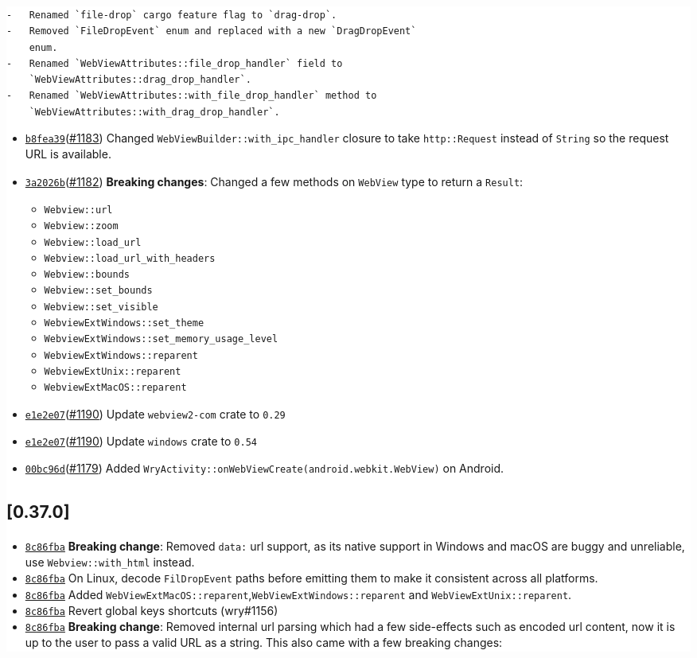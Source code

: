     -   Renamed `file-drop` cargo feature flag to `drag-drop`.
    -   Removed `FileDropEvent` enum and replaced with a new `DragDropEvent`
        enum.
    -   Renamed `WebViewAttributes::file_drop_handler` field to
        `WebViewAttributes::drag_drop_handler`.
    -   Renamed `WebViewAttributes::with_file_drop_handler` method to
        `WebViewAttributes::with_drag_drop_handler`.

-   [`b8fea39`](https://github.com/tauri-apps/wry/commit/b8fea396c2eca289e2f930ad635a15397b7c0dda)([#1183](https://github.com/tauri-apps/wry/pull/1183))
    Changed `WebViewBuilder::with_ipc_handler` closure to take `http::Request`
    instead of `String` so the request URL is available.
-   [`3a2026b`](https://github.com/tauri-apps/wry/commit/3a2026b37be67dea53535f0a7d78b32452ac8b40)([#1182](https://github.com/tauri-apps/wry/pull/1182))
    **Breaking changes**: Changed a few methods on `WebView` type to return a
    `Result`:

    -   `Webview::url`
    -   `Webview::zoom`
    -   `Webview::load_url`
    -   `Webview::load_url_with_headers`
    -   `Webview::bounds`
    -   `Webview::set_bounds`
    -   `Webview::set_visible`
    -   `WebviewExtWindows::set_theme`
    -   `WebviewExtWindows::set_memory_usage_level`
    -   `WebviewExtWindows::reparent`
    -   `WebviewExtUnix::reparent`
    -   `WebviewExtMacOS::reparent`

-   [`e1e2e07`](https://github.com/tauri-apps/wry/commit/e1e2e071e5329bc1a94864e368fdaa3041e79427)([#1190](https://github.com/tauri-apps/wry/pull/1190))
    Update `webview2-com` crate to `0.29`
-   [`e1e2e07`](https://github.com/tauri-apps/wry/commit/e1e2e071e5329bc1a94864e368fdaa3041e79427)([#1190](https://github.com/tauri-apps/wry/pull/1190))
    Update `windows` crate to `0.54`
-   [`00bc96d`](https://github.com/tauri-apps/wry/commit/00bc96d115879c841fc47242271db3761d19f746)([#1179](https://github.com/tauri-apps/wry/pull/1179))
    Added `WryActivity::onWebViewCreate(android.webkit.WebView)` on Android.

## \[0.37.0]

-   [`8c86fba`](https://github.com/tauri-apps/wry/commit/8c86fbaf51cd970737cc070583318d4b532349d2)
    **Breaking change**: Removed `data:` url support, as its native support in
    Windows and macOS are buggy and unreliable, use `Webview::with_html`
    instead.
-   [`8c86fba`](https://github.com/tauri-apps/wry/commit/8c86fbaf51cd970737cc070583318d4b532349d2)
    On Linux, decode `FilDropEvent` paths before emitting them to make it
    consistent across all platforms.
-   [`8c86fba`](https://github.com/tauri-apps/wry/commit/8c86fbaf51cd970737cc070583318d4b532349d2)
    Added `WebViewExtMacOS::reparent`,`WebViewExtWindows::reparent` and
    `WebViewExtUnix::reparent`.
-   [`8c86fba`](https://github.com/tauri-apps/wry/commit/8c86fbaf51cd970737cc070583318d4b532349d2)
    Revert global keys shortcuts (wry#1156)
-   [`8c86fba`](https://github.com/tauri-apps/wry/commit/8c86fbaf51cd970737cc070583318d4b532349d2)
    **Breaking change**: Removed internal url parsing which had a few
    side-effects such as encoded url content, now it is up to the user to pass a
    valid URL as a string. This also came with a few breaking changes:
